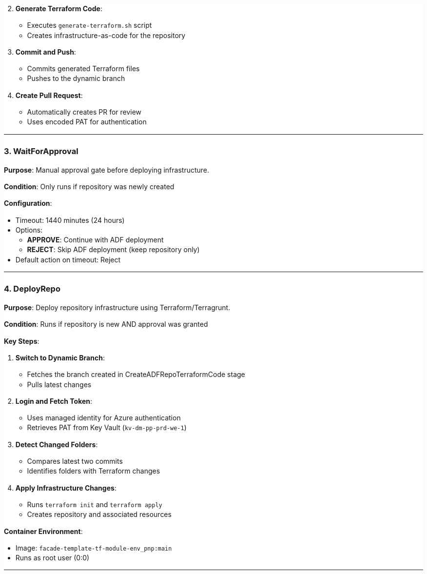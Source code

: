 2. **Generate Terraform Code**:
   - Executes `generate-terraform.sh` script
   - Creates infrastructure-as-code for the repository

3. **Commit and Push**:
   - Commits generated Terraform files
   - Pushes to the dynamic branch

4. **Create Pull Request**:
   - Automatically creates PR for review
   - Uses encoded PAT for authentication

---

### 3. WaitForApproval

**Purpose**: Manual approval gate before deploying infrastructure.

**Condition**: Only runs if repository was newly created

**Configuration**:
- Timeout: 1440 minutes (24 hours)
- Options:
  - **APPROVE**: Continue with ADF deployment
  - **REJECT**: Skip ADF deployment (keep repository only)
- Default action on timeout: Reject

---

### 4. DeployRepo

**Purpose**: Deploy repository infrastructure using Terraform/Terragrunt.

**Condition**: Runs if repository is new AND approval was granted

**Key Steps**:
1. **Switch to Dynamic Branch**:
   - Fetches the branch created in CreateADFRepoTerraformCode stage
   - Pulls latest changes

2. **Login and Fetch Token**:
   - Uses managed identity for Azure authentication
   - Retrieves PAT from Key Vault (`kv-dm-pp-prd-we-1`)

3. **Detect Changed Folders**:
   - Compares latest two commits
   - Identifies folders with Terraform changes

4. **Apply Infrastructure Changes**:
   - Runs `terraform init` and `terraform apply`
   - Creates repository and associated resources

**Container Environment**:
- Image: `facade-template-tf-module-env_pnp:main`
- Runs as root user (0:0)

---
